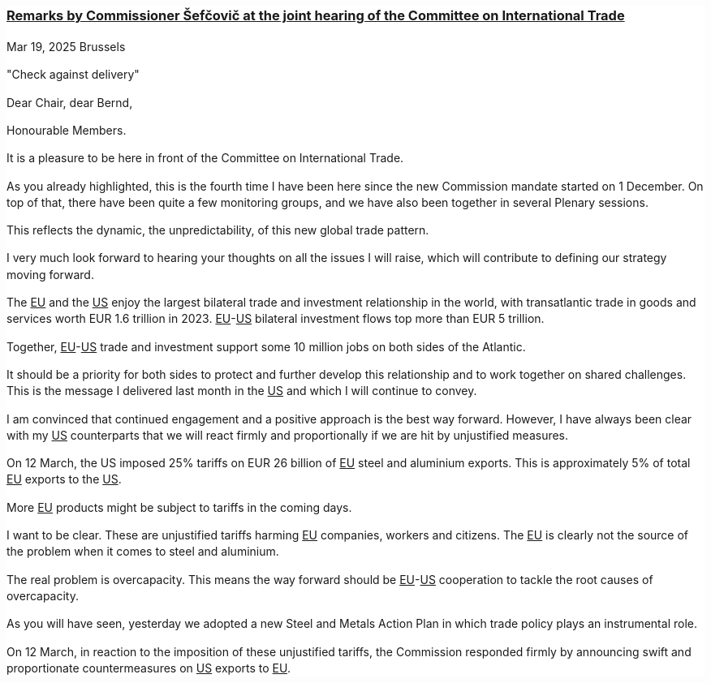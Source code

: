 ### [Remarks by Commissioner Šefčovič at the joint hearing of the Committee on International Trade](https://ec.europa.eu/commission/presscorner/detail/en/speech_25_840)

Mar 19, 2025 Brussels

"Check against delivery"

Dear Chair, dear Bernd,

Honourable Members.

It is a pleasure to be here in front of the Committee on International Trade.

As you already highlighted, this is the fourth time I have been here since the new Commission mandate started on 1 December. On top of that, there have been quite a few monitoring groups, and we have also been together in several Plenary sessions.

This reflects the dynamic, the unpredictability, of this new global trade pattern.

I very much look forward to hearing your thoughts on all the issues I will raise, which will contribute to defining our strategy moving forward.

The [EU](https://commission.europa.eu/) and the [US](https://www.usa.gov/) enjoy the largest bilateral trade and investment relationship in the world, with transatlantic trade in goods and services worth EUR 1.6 trillion in 2023. [EU](https://commission.europa.eu/)-[US](https://www.usa.gov/) bilateral investment flows top more than EUR 5 trillion.

Together, [EU](https://commission.europa.eu/)-[US](https://www.usa.gov/) trade and investment support some 10 million jobs on both sides of the Atlantic.

It should be a priority for both sides to protect and further develop this relationship and to work together on shared challenges. This is the message I delivered last month in the [US](https://www.usa.gov/) and which I will continue to convey.

I am convinced that continued engagement and a positive approach is the best way forward. However, I have always been clear with my [US](https://www.usa.gov/) counterparts that we will react firmly and proportionally if we are hit by unjustified measures.

On 12 March, the US imposed 25% tariffs on EUR 26 billion of [EU](https://commission.europa.eu/) steel and aluminium exports. This is approximately 5% of total [EU](https://commission.europa.eu/) exports to the [US](https://www.usa.gov/).

More [EU](https://commission.europa.eu/) products might be subject to tariffs in the coming days.

I want to be clear. These are unjustified tariffs harming [EU](https://commission.europa.eu/) companies, workers and citizens. The [EU](https://commission.europa.eu/) is clearly not the source of the problem when it comes to steel and aluminium.

The real problem is overcapacity. This means the way forward should be [EU](https://commission.europa.eu/)-[US](https://www.usa.gov/) cooperation to tackle the root causes of overcapacity.

As you will have seen, yesterday we adopted a new Steel and Metals Action Plan in which trade policy plays an instrumental role.

On 12 March, in reaction to the imposition of these unjustified tariffs, the Commission responded firmly by announcing swift and proportionate countermeasures on [US](https://www.usa.gov/) exports to [EU](https://commission.europa.eu/).
